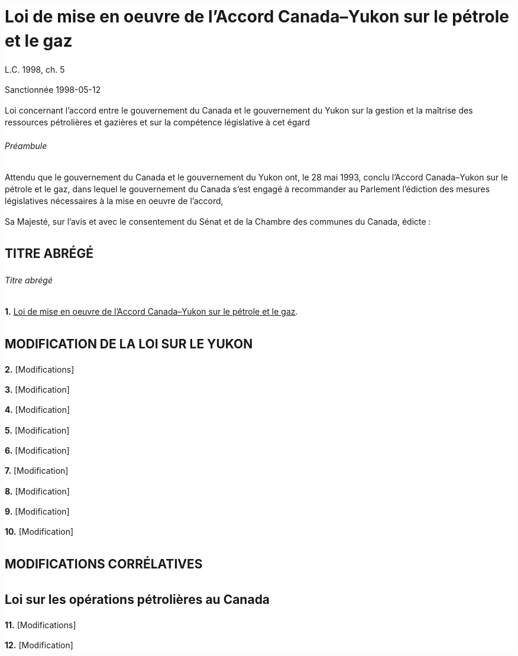 # Loi de mise en oeuvre de l’Accord Canada–Yukon sur le pétrole et le gaz

L.C. 1998, ch. 5

Sanctionnée 1998-05-12

Loi concernant l’accord entre le gouvernement du Canada et le gouvernement du Yukon sur la gestion et la maîtrise des ressources pétrolières et gazières et sur la compétence législative à cet égard

###### Préambule

Attendu que le gouvernement du Canada et le gouvernement du Yukon ont, le 28 mai 1993, conclu l’Accord Canada–Yukon sur le pétrole et le gaz, dans lequel le gouvernement du Canada s’est engagé à recommander au Parlement l’édiction des mesures législatives nécessaires à la mise en oeuvre de l’accord,

Sa Majesté, sur l’avis et avec le consentement du Sénat et de la Chambre des communes du Canada, édicte :

## TITRE ABRÉGÉ

###### Titre abrégé

**1.** [Loi de mise en oeuvre de l’Accord Canada–Yukon sur le pétrole et le gaz](/canada/fra/lois/C/C-11.1.md).

## MODIFICATION DE LA LOI SUR LE YUKON

**2.** [Modifications]

**3.** [Modification]

**4.** [Modification]

**5.** [Modification]

**6.** [Modification]

**7.** [Modification]

**8.** [Modification]

**9.** [Modification]

**10.** [Modification]

## MODIFICATIONS CORRÉLATIVES

## Loi sur les opérations pétrolières au Canada

**11.** [Modifications]

**12.** [Modification]
